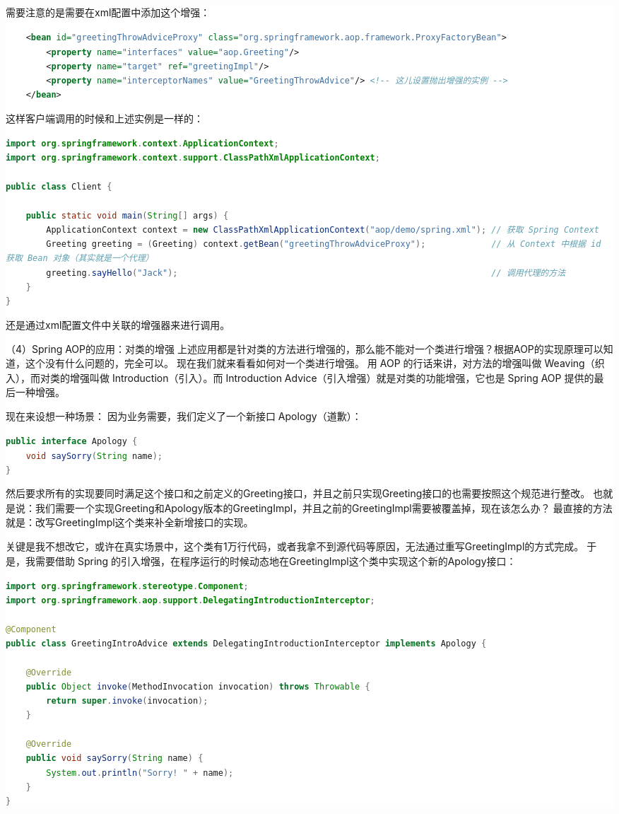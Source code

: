 需要注意的是需要在xml配置中添加这个增强：
```xml
    <bean id="greetingThrowAdviceProxy" class="org.springframework.aop.framework.ProxyFactoryBean"> 
        <property name="interfaces" value="aop.Greeting"/> 
        <property name="target" ref="greetingImpl"/> 
        <property name="interceptorNames" value="GreetingThrowAdvice"/> <!-- 这儿设置抛出增强的实例 -->
    </bean> 
```
这样客户端调用的时候和上述实例是一样的：

```java
import org.springframework.context.ApplicationContext;
import org.springframework.context.support.ClassPathXmlApplicationContext;

public class Client {  
 
    public static void main(String[] args) {  
        ApplicationContext context = new ClassPathXmlApplicationContext("aop/demo/spring.xml"); // 获取 Spring Context  
        Greeting greeting = (Greeting) context.getBean("greetingThrowAdviceProxy");             // 从 Context 中根据 id 获取 Bean 对象（其实就是一个代理）  
        greeting.sayHello("Jack");                                                              // 调用代理的方法  
    }  
} 
```
还是通过xml配置文件中关联的增强器来进行调用。

（4）Spring AOP的应用：对类的增强
上述应用都是针对类的方法进行增强的，那么能不能对一个类进行增强？根据AOP的实现原理可以知道，这个没有什么问题的，完全可以。
现在我们就来看看如何对一个类进行增强。
用 AOP 的行话来讲，对方法的增强叫做 Weaving（织入），而对类的增强叫做 Introduction（引入）。而 Introduction Advice（引入增强）就是对类的功能增强，它也是 Spring AOP 提供的最后一种增强。

现在来设想一种场景：
因为业务需要，我们定义了一个新接口 Apology（道歉）：

```java
public interface Apology {   
    void saySorry(String name);  
} 
```
然后要求所有的实现要同时满足这个接口和之前定义的Greeting接口，并且之前只实现Greeting接口的也需要按照这个规范进行整改。
也就是说：我们需要一个实现Greeting和Apology版本的GreetingImpl，并且之前的GreetingImpl需要被覆盖掉，现在该怎么办？
最直接的方法就是：改写GreetingImpl这个类来补全新增接口的实现。

关键是我不想改它，或许在真实场景中，这个类有1万行代码，或者我拿不到源代码等原因，无法通过重写GreetingImpl的方式完成。
于是，我需要借助 Spring 的引入增强，在程序运行的时候动态地在GreetingImpl这个类中实现这个新的Apology接口：

```java
import org.springframework.stereotype.Component;
import org.springframework.aop.support.DelegatingIntroductionInterceptor;

@Component 
public class GreetingIntroAdvice extends DelegatingIntroductionInterceptor implements Apology {  
    
    @Override 
    public Object invoke(MethodInvocation invocation) throws Throwable {  
        return super.invoke(invocation);  
    }  
 
    @Override 
    public void saySorry(String name) {  
        System.out.println("Sorry! " + name);  
    }  
} 
```